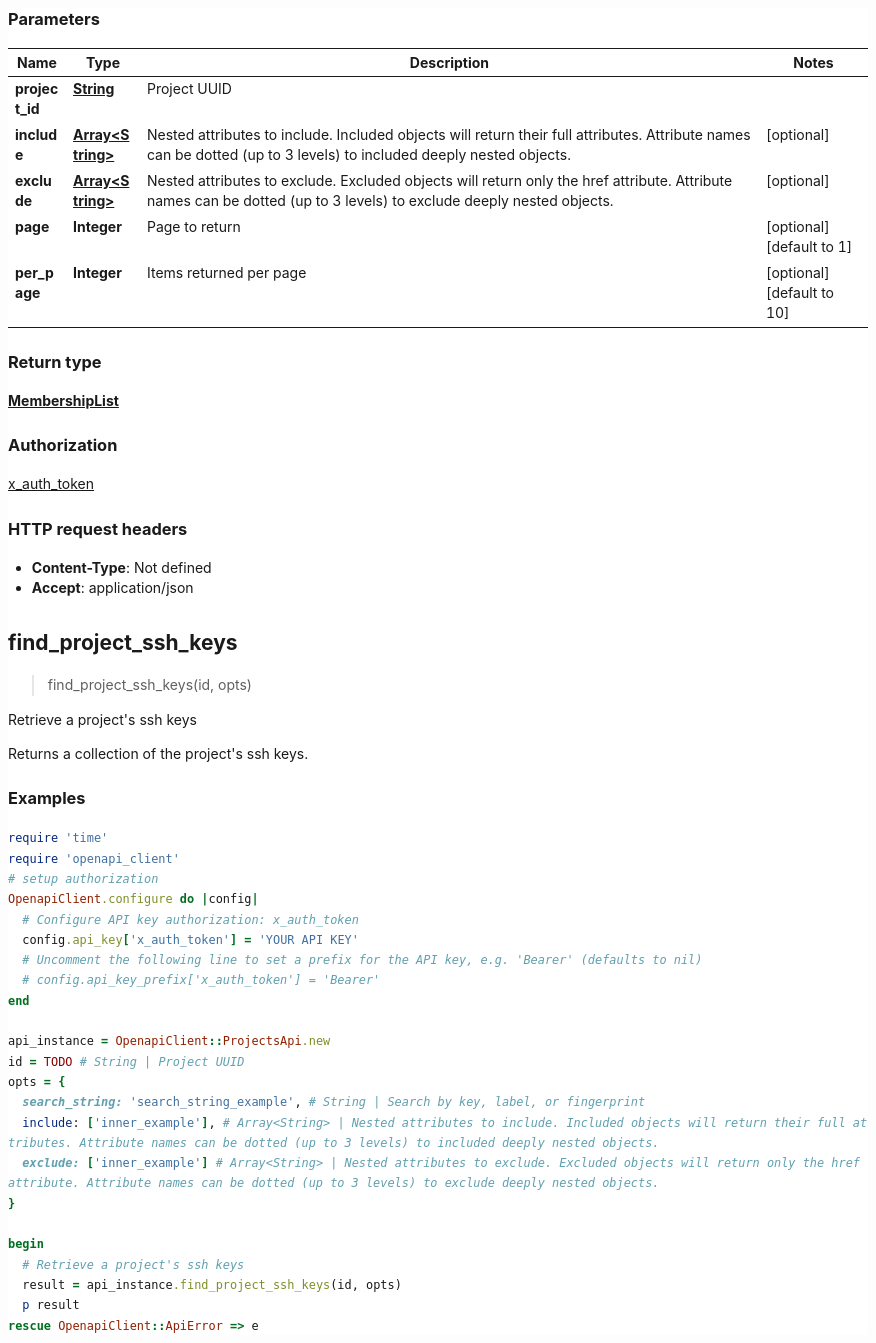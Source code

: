 ### Parameters

| Name | Type | Description | Notes |
| ---- | ---- | ----------- | ----- |
| **project_id** | [**String**](.md) | Project UUID |  |
| **include** | [**Array&lt;String&gt;**](String.md) | Nested attributes to include. Included objects will return their full attributes. Attribute names can be dotted (up to 3 levels) to included deeply nested objects. | [optional] |
| **exclude** | [**Array&lt;String&gt;**](String.md) | Nested attributes to exclude. Excluded objects will return only the href attribute. Attribute names can be dotted (up to 3 levels) to exclude deeply nested objects. | [optional] |
| **page** | **Integer** | Page to return | [optional][default to 1] |
| **per_page** | **Integer** | Items returned per page | [optional][default to 10] |

### Return type

[**MembershipList**](MembershipList.md)

### Authorization

[x_auth_token](../README.md#x_auth_token)

### HTTP request headers

- **Content-Type**: Not defined
- **Accept**: application/json


## find_project_ssh_keys

> <SSHKeyList> find_project_ssh_keys(id, opts)

Retrieve a project's ssh keys

Returns a collection of the project's ssh keys.

### Examples

```ruby
require 'time'
require 'openapi_client'
# setup authorization
OpenapiClient.configure do |config|
  # Configure API key authorization: x_auth_token
  config.api_key['x_auth_token'] = 'YOUR API KEY'
  # Uncomment the following line to set a prefix for the API key, e.g. 'Bearer' (defaults to nil)
  # config.api_key_prefix['x_auth_token'] = 'Bearer'
end

api_instance = OpenapiClient::ProjectsApi.new
id = TODO # String | Project UUID
opts = {
  search_string: 'search_string_example', # String | Search by key, label, or fingerprint
  include: ['inner_example'], # Array<String> | Nested attributes to include. Included objects will return their full attributes. Attribute names can be dotted (up to 3 levels) to included deeply nested objects.
  exclude: ['inner_example'] # Array<String> | Nested attributes to exclude. Excluded objects will return only the href attribute. Attribute names can be dotted (up to 3 levels) to exclude deeply nested objects.
}

begin
  # Retrieve a project's ssh keys
  result = api_instance.find_project_ssh_keys(id, opts)
  p result
rescue OpenapiClient::ApiError => e
```